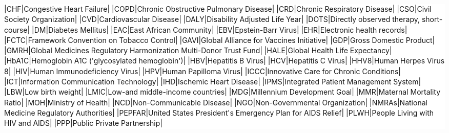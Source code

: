 |CHF|Congestive Heart Failure|
|COPD|Chronic Obstructive Pulmonary Disease|
|CRD|Chronic Respiratory Disease|
|CSO|Civil Society Organization|
|CVD|Cardiovascular Disease|
|DALY|Disability Adjusted Life Year|
|DOTS|Directly observed therapy, short-course|
|DM|Diabetes Mellitus|
|EAC|East African Community|
|EBV|Epstein-Barr Virus|
|EHR|Electronic health records|
|FCTC|Framework Convention on Tobacco Control|
|GAVI|Global Alliance for Vaccines Initiative|
|GDP|Gross Domestic Product|
|GMRH|Global Medicines Regulatory Harmonization Multi-Donor Trust Fund|
|HALE|Global Health Life Expectancy|
|HbA1C|Hemoglobin A1C ('glycosylated hemoglobin')|
|HBV|Hepatitis B Virus|
|HCV|Hepatitis C Virus|
|HHV8|Human Herpes Virus 8|
|HIV|Human Immunodeficiency Virus|
|HPV|Human Papilloma Virus|
|ICCC|Innovative Care for Chronic Conditions|
|ICT|Information Communication Technology|
|IHD|Ischemic Heart Disease|
|IPMS|Integrated Patient Management System|
|LBW|Low birth weight|
|LMIC|Low-and middle-income countries|
|MDG|Millennium Development Goal|
|MMR|Maternal Mortality Ratio|
|MOH|Ministry of Health|
|NCD|Non-Communicable Disease|
|NGO|Non-Governmental Organization|
|NMRAs|National Medicine Regulatory Authorities|
|PEPFAR|United States President's Emergency Plan for AIDS Relief|
|PLWH|People Living with HIV and AIDS|
|PPP|Public Private Partnership|